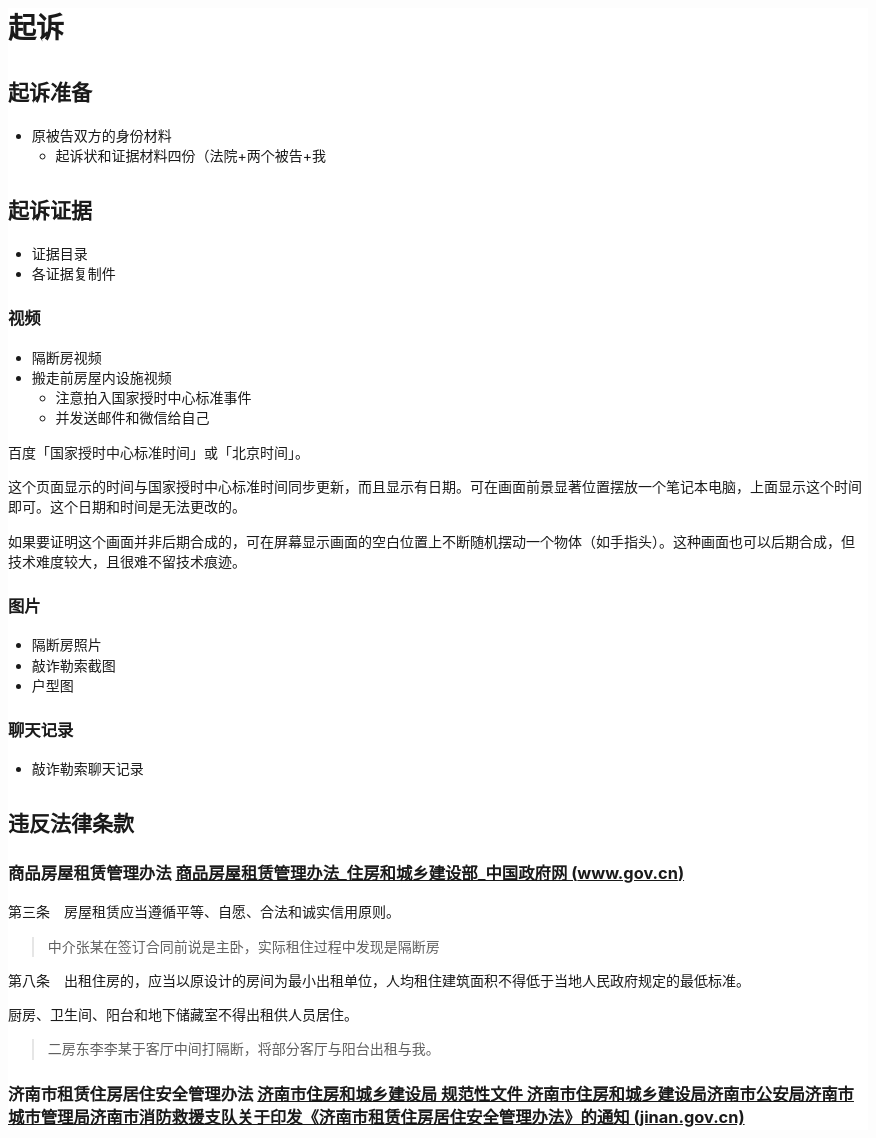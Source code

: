 # 起诉

## 起诉准备

- 原被告双方的身份材料
  - 起诉状和证据材料四份（法院+两个被告+我

## 起诉证据

- 证据目录
- 各证据复制件

### 视频

- 隔断房视频
- 搬走前房屋内设施视频
  - 注意拍入国家授时中心标准事件
  - 并发送邮件和微信给自己

百度「国家授时中心标准时间」或「北京时间」。

这个页面显示的时间与国家授时中心标准时间同步更新，而且显示有日期。可在画面前景显著位置摆放一个笔记本电脑，上面显示这个时间即可。这个日期和时间是无法更改的。

如果要证明这个画面并非后期合成的，可在屏幕显示画面的空白位置上不断随机摆动一个物体（如手指头）。这种画面也可以后期合成，但技术难度较大，且很难不留技术痕迹。

### 图片

- 隔断房照片
- 敲诈勒索截图
- 户型图

### 聊天记录

- 敲诈勒索聊天记录

## 违反法律条款

### 商品房屋租赁管理办法 [商品房屋租赁管理办法_住房和城乡建设部_中国政府网 (www.gov.cn)](http://www.gov.cn/zhengce/2022-01/25/content_5711968.htm)

第三条　房屋租赁应当遵循平等、自愿、合法和诚实信用原则。

>中介张某在签订合同前说是主卧，实际租住过程中发现是隔断房

第八条　出租住房的，应当以原设计的房间为最小出租单位，人均租住建筑面积不得低于当地人民政府规定的最低标准。

厨房、卫生间、阳台和地下储藏室不得出租供人员居住。

> 二房东李李某于客厅中间打隔断，将部分客厅与阳台出租与我。

### 济南市租赁住房居住安全管理办法 [济南市住房和城乡建设局 规范性文件 济南市住房和城乡建设局济南市公安局济南市城市管理局济南市消防救援支队关于印发《济南市租赁住房居住安全管理办法》的通知 (jinan.gov.cn)](http://jncc.jinan.gov.cn/art/2022/12/1/art_40636_4775608.html)
